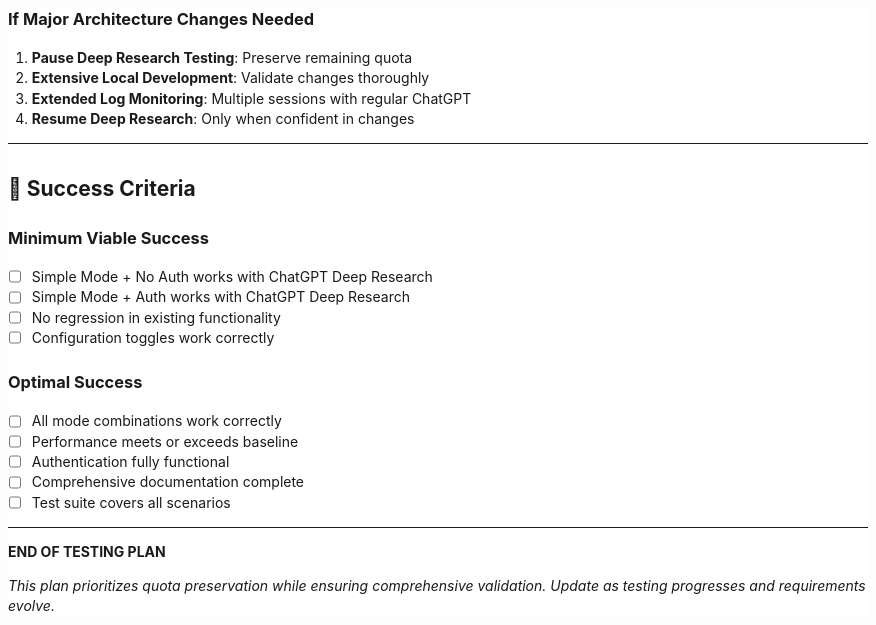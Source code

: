 ### **If Major Architecture Changes Needed**

1. **Pause Deep Research Testing**: Preserve remaining quota
2. **Extensive Local Development**: Validate changes thoroughly
3. **Extended Log Monitoring**: Multiple sessions with regular ChatGPT
4. **Resume Deep Research**: Only when confident in changes

---

## 🎯 **Success Criteria**

### **Minimum Viable Success**
- [ ] Simple Mode + No Auth works with ChatGPT Deep Research
- [ ] Simple Mode + Auth works with ChatGPT Deep Research  
- [ ] No regression in existing functionality
- [ ] Configuration toggles work correctly

### **Optimal Success**
- [ ] All mode combinations work correctly
- [ ] Performance meets or exceeds baseline
- [ ] Authentication fully functional
- [ ] Comprehensive documentation complete
- [ ] Test suite covers all scenarios

---

**END OF TESTING PLAN**

*This plan prioritizes quota preservation while ensuring comprehensive validation. Update as testing progresses and requirements evolve.* 